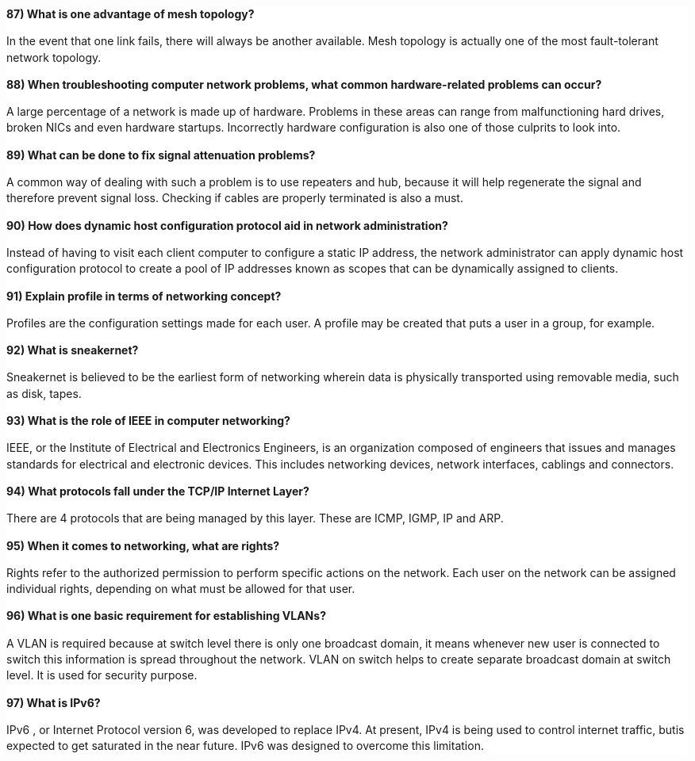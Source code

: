 **87\) What is one advantage of mesh topology?**

In the event that one link fails, there will always be another available. Mesh topology is actually one of the most fault-tolerant network topology.

**88\) When troubleshooting computer network problems, what common hardware-related problems can occur?**

A large percentage of a network is made up of hardware. Problems in these areas can range from malfunctioning hard drives, broken NICs and even hardware startups. Incorrectly hardware configuration is also one of those culprits to look into.

**89\) What can be done to fix signal attenuation problems?**

A common way of dealing with such a problem is to use repeaters and hub, because it will help regenerate the signal and therefore prevent signal loss. Checking if cables are properly terminated is also a must.

**90\) How does dynamic host configuration protocol aid in network administration?**

Instead of having to visit each client computer to configure a static IP address, the network administrator can apply dynamic host configuration protocol to create a pool of IP addresses known as scopes that can be dynamically assigned to clients.

**91\) Explain profile in terms of networking concept?**

Profiles are the configuration settings made for each user. A profile may be created that puts a user in a group, for example.

**92\) What is sneakernet?**

Sneakernet is believed to be the earliest form of networking wherein data is physically transported using removable media, such as disk, tapes.

**93\) What is the role of IEEE in computer networking?**

IEEE, or the Institute of Electrical and Electronics Engineers, is an organization composed of engineers that issues and manages standards for electrical and electronic devices. This includes networking devices, network interfaces, cablings and connectors.

**94\) What protocols fall under the TCP/IP Internet Layer?**

There are 4 protocols that are being managed by this layer. These are ICMP, IGMP, IP and ARP.

**95\) When it comes to networking, what are rights?**

Rights refer to the authorized permission to perform specific actions on the network. Each user on the network can be assigned individual rights, depending on what must be allowed for that user.

**96\) What is one basic requirement for establishing VLANs?**

A VLAN is required because at switch level there is only one broadcast domain, it means whenever new user is connected to switch this information is spread throughout the network. VLAN on switch helps to create separate broadcast domain at  switch level. It is used for security purpose.

**97\) What is IPv6?**

IPv6 , or Internet Protocol version 6, was developed to replace IPv4. At present, IPv4 is being used to control internet traffic, butis expected to get saturated in the near future. IPv6 was designed to overcome this limitation.
